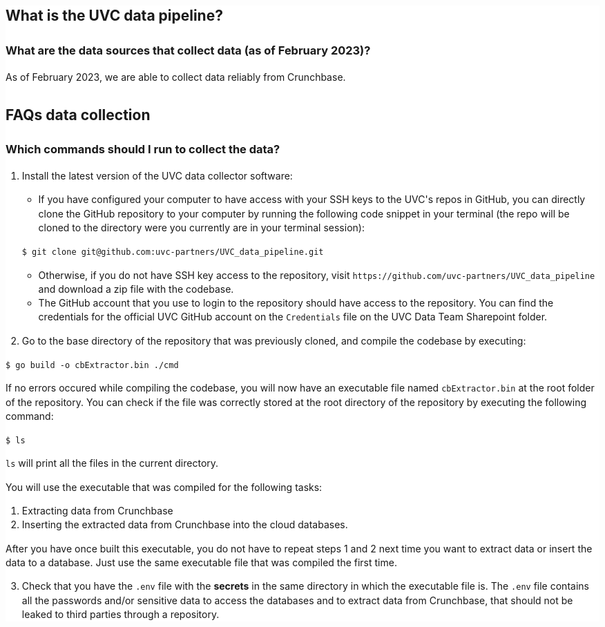 ## What is the UVC data pipeline?

### What are the data sources that collect data (as of February 2023)?
As of February 2023, we are able to collect data reliably from Crunchbase.

## FAQs data collection
### Which commands should I run to collect the data?
1. Install the latest version of the UVC data collector software:
	- If you have configured your computer to have access with your SSH keys to the UVC's repos in GitHub, you can directly clone the GitHub repository to your computer by running the following code snippet in your terminal (the repo will be cloned to the directory were you currently are in your terminal session):

	```
	$ git clone git@github.com:uvc-partners/UVC_data_pipeline.git
	```
	- Otherwise, if you do not have SSH key access to the repository, visit `https://github.com/uvc-partners/UVC_data_pipeline` and download a zip file with the codebase.
	- The GitHub account that you use to login to the repository should have access to the repository. 
	You can find the credentials for the official UVC GitHub account on the `Credentials` file on the UVC Data Team Sharepoint folder.
2. Go to the base directory of the repository that was previously cloned, and compile the codebase by executing:

```
$ go build -o cbExtractor.bin ./cmd 
```

If no errors occured while compiling the codebase, you will now have an executable file named `cbExtractor.bin` at the root folder of the repository. 
You can check if the file was correctly stored at the root directory of the repository by executing the following command:

```
$ ls
```

`ls` will print all the files in the current directory.

You will use the executable that was compiled for the following tasks:
1. Extracting data from Crunchbase
2. Inserting the extracted data from Crunchbase into the cloud databases.

After you have once built this executable, you do not have to repeat steps 1 and 2 next time you want to extract data or insert the data to a database. 
Just use the same executable file that was compiled the first time.

3. Check that you have the `.env` file with the **secrets** in the same directory in which the executable file is.
The `.env` file contains all the passwords and/or sensitive data to access the databases and to extract data from Crunchbase, that should not be leaked to third parties through a repository.
